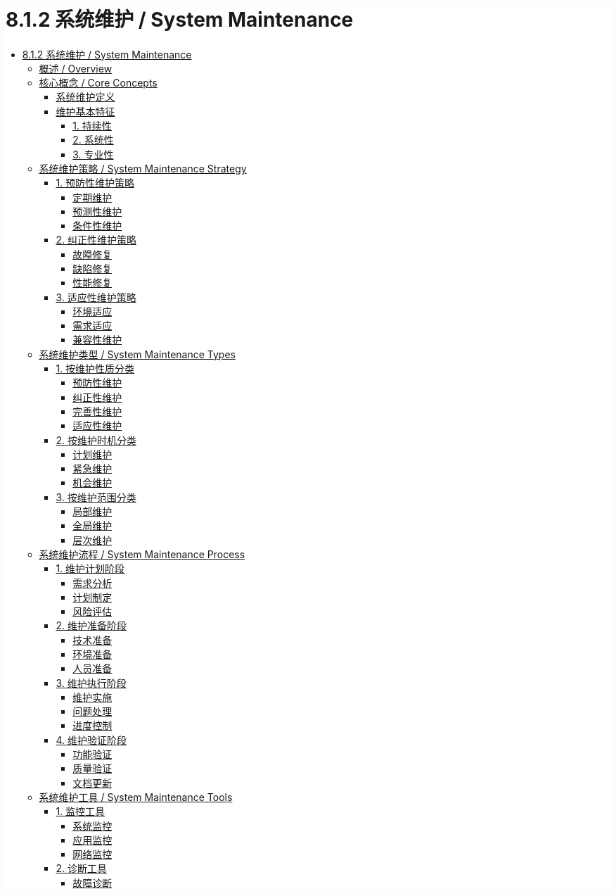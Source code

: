 # 8.1.2 系统维护 / System Maintenance




- [8.1.2 系统维护 / System Maintenance](#812-系统维护-system-maintenance)
  - [概述 / Overview](#概述-overview)
  - [核心概念 / Core Concepts](#核心概念-core-concepts)
    - [系统维护定义](#系统维护定义)
    - [维护基本特征](#维护基本特征)
      - [1. 持续性](#1-持续性)
      - [2. 系统性](#2-系统性)
      - [3. 专业性](#3-专业性)
  - [系统维护策略 / System Maintenance Strategy](#系统维护策略-system-maintenance-strategy)
    - [1. 预防性维护策略](#1-预防性维护策略)
      - [定期维护](#定期维护)
      - [预测性维护](#预测性维护)
      - [条件性维护](#条件性维护)
    - [2. 纠正性维护策略](#2-纠正性维护策略)
      - [故障修复](#故障修复)
      - [缺陷修复](#缺陷修复)
      - [性能修复](#性能修复)
    - [3. 适应性维护策略](#3-适应性维护策略)
      - [环境适应](#环境适应)
      - [需求适应](#需求适应)
      - [兼容性维护](#兼容性维护)
  - [系统维护类型 / System Maintenance Types](#系统维护类型-system-maintenance-types)
    - [1. 按维护性质分类](#1-按维护性质分类)
      - [预防性维护](#预防性维护)
      - [纠正性维护](#纠正性维护)
      - [完善性维护](#完善性维护)
      - [适应性维护](#适应性维护)
    - [2. 按维护时机分类](#2-按维护时机分类)
      - [计划维护](#计划维护)
      - [紧急维护](#紧急维护)
      - [机会维护](#机会维护)
    - [3. 按维护范围分类](#3-按维护范围分类)
      - [局部维护](#局部维护)
      - [全局维护](#全局维护)
      - [层次维护](#层次维护)
  - [系统维护流程 / System Maintenance Process](#系统维护流程-system-maintenance-process)
    - [1. 维护计划阶段](#1-维护计划阶段)
      - [需求分析](#需求分析)
      - [计划制定](#计划制定)
      - [风险评估](#风险评估)
    - [2. 维护准备阶段](#2-维护准备阶段)
      - [技术准备](#技术准备)
      - [环境准备](#环境准备)
      - [人员准备](#人员准备)
    - [3. 维护执行阶段](#3-维护执行阶段)
      - [维护实施](#维护实施)
      - [问题处理](#问题处理)
      - [进度控制](#进度控制)
    - [4. 维护验证阶段](#4-维护验证阶段)
      - [功能验证](#功能验证)
      - [质量验证](#质量验证)
      - [文档更新](#文档更新)
  - [系统维护工具 / System Maintenance Tools](#系统维护工具-system-maintenance-tools)
    - [1. 监控工具](#1-监控工具)
      - [系统监控](#系统监控)
      - [应用监控](#应用监控)
      - [网络监控](#网络监控)
    - [2. 诊断工具](#2-诊断工具)
      - [故障诊断](#故障诊断)